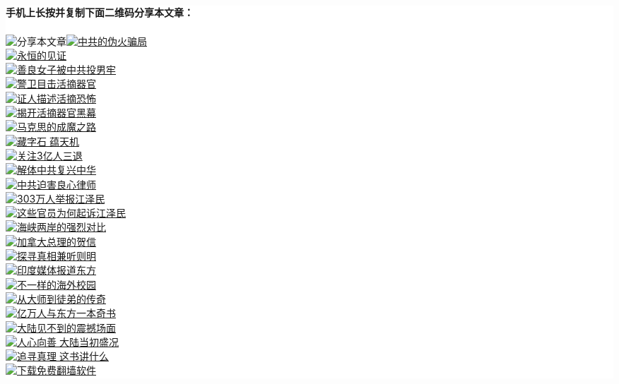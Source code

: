 <strong>手机上长按并复制下面二维码分享本文章：</strong><br><br><img src="http://d1p1.ip.zn2.us/v.php?action=qrcode&url=/gb/19/8/19/n11463850.md%231" title="分享本文章"></td><td VALIGN=TOP><a href="/gb/16/1/21/n4622075.md?dfh#1" target="_blank"><img src="https://raw.githubusercontent.com/wlrgim293/djy/master/gb/300/wei-f1.jpg" title="中共的伪火骗局"  alt="中共的伪火骗局"></a><br><a href="https://github.com/wlrgim293/www/blob/master/README.md?dfh#9" target="_blank"><img src="https://raw.githubusercontent.com/wlrgim293/djy/master/gb/300/yong-h.jpg" title="永恒的见证"  alt="永恒的见证"></a><br><a href="/gb/13/9/29/n3974789.md?dfh#1" target="_blank"><img src="https://raw.githubusercontent.com/wlrgim293/djy/master/gb/300/shang-lnz.jpg" title="善良女子被中共投男牢"  alt="善良女子被中共投男牢"></a><br><a href="/gb/16/3/16/n4663449.md?dfh#1" target="_blank"><img src="https://raw.githubusercontent.com/wlrgim293/djy/master/gb/300/huo-z3.jpg" title="警卫目击活摘器官"  alt="警卫目击活摘器官"></a><br><a href="/gb/16/8/7/n8177641.md?dfh#1" target="_blank"><img src="https://raw.githubusercontent.com/wlrgim293/djy/master/gb/300/huo-z4.jpg" title="证人描述活摘恐怖"  alt="证人描述活摘恐怖"></a><br><a href="/gb/10/4/19/n2881569.md?dfh#1" target="_blank"><img src="https://raw.githubusercontent.com/wlrgim293/djy/master/gb/300/huo-z1.jpg" title="揭开活摘器官黑幕"  alt="揭开活摘器官黑幕"></a><br><a href="/gb/10/11/7/n3077476.md?dfh#1" target="_blank"><img src="https://raw.githubusercontent.com/wlrgim293/djy/master/gb/300/ma-ks.jpg" title="马克思的成魔之路"  alt="马克思的成魔之路"></a><br><a href="/gb/14/6/9/n4173977.md?dfh#1" target="_blank"><img src="https://raw.githubusercontent.com/wlrgim293/djy/master/gb/300/chang-zs.jpg" title="藏字石 蕴天机"  alt="藏字石 蕴天机"></a><br><a href="/gb/18/5/10/n10381511.md?dfh#1" target="_blank"><img src="https://raw.githubusercontent.com/wlrgim293/djy/master/gb/300/st1.jpg" title="关注3亿人三退"  alt="关注3亿人三退"></a><br><a href="/gb/18/3/21/n10237682.md?dfh#1" target="_blank"><img src="https://raw.githubusercontent.com/wlrgim293/djy/master/gb/300/jie-t.jpg" title="解体中共复兴中华"  alt="解体中共复兴中华"></a><br><a href="/gb/9/2/9/n2422991.md?dfh#1" target="_blank"><img src="https://raw.githubusercontent.com/wlrgim293/djy/master/gb/300/gao-zs.jpg" title="中共迫害良心律师"  alt="中共迫害良心律师"></a><br><a href="/gb/18/12/9/n10900044.md?dfh#1" target="_blank"><img src="https://raw.githubusercontent.com/wlrgim293/djy/master/gb/300/sj1.jpg" title="303万人举报江泽民"  alt="303万人举报江泽民"></a><br><a href="/gb/18/8/28/n10672014.md?dfh#1" target="_blank"><img src="https://raw.githubusercontent.com/wlrgim293/djy/master/gb/300/sj2.jpg" title="这些官员为何起诉江泽民"  alt="这些官员为何起诉江泽民"></a><br><a href="/gb/8/12/18/n2367165.md?dfh#1" target="_blank"><img src="https://raw.githubusercontent.com/wlrgim293/djy/master/gb/300/liangan.jpg" title="海峡两岸的强烈对比"  alt="海峡两岸的强烈对比"></a><br><a href="/gb/15/12/10/n4593139.md?dfh#1" target="_blank"><img src="https://raw.githubusercontent.com/wlrgim293/djy/master/gb/300/jia-ndzl.jpg" title="加拿大总理的贺信"  alt="加拿大总理的贺信"></a><br><a href="/gb/11/6/17/n3289382.md?dfh#1" target="_blank"><img src="https://raw.githubusercontent.com/wlrgim293/djy/master/gb/300/xiao-wd.jpg" title="探寻真相兼听则明"  alt="探寻真相兼听则明"></a><br><a href="/gb/18/10/27/n10812623.md?dfh#1" target="_blank"><img src="https://raw.githubusercontent.com/wlrgim293/djy/master/gb/300/yindu.jpg" title="印度媒体报道东方"  alt="印度媒体报道东方"></a><br><a href="/gb/18/6/9/n10469652.md?dfh#1" target="_blank"><img src="https://raw.githubusercontent.com/wlrgim293/djy/master/gb/300/xie-j.jpg" title="不一样的海外校园"  alt="不一样的海外校园"></a><br><a href="/gb/7/4/5/n1669415.md?dfh#1" target="_blank"><img src="https://raw.githubusercontent.com/wlrgim293/djy/master/gb/300/li-up.jpg" title="从大师到徒弟的传奇"  alt="从大师到徒弟的传奇"></a><br><a href="/gb/17/5/26/n9191512.md?dfh#1" target="_blank"><img src="https://raw.githubusercontent.com/wlrgim293/djy/master/gb/300/zfl2.jpg" title="亿万人与东方一本奇书"  alt="亿万人与东方一本奇书"></a><br><a href="/gb/13/11/27/n4020290.md?dfh#1" target="_blank"><img src="https://raw.githubusercontent.com/wlrgim293/djy/master/gb/300/zhen-h.jpg" title="大陆见不到的震撼场面"  alt="大陆见不到的震撼场面"></a><br><a href="/gb/15/7/17/n4482910.md?dfh#1" target="_blank"><img src="https://raw.githubusercontent.com/wlrgim293/djy/master/gb/300/dalu-sk.jpg" title="人心向善 大陆当初盛况"  alt="人心向善 大陆当初盛况"></a><br><a href="/gb/19/1/5/n10955468.md?dfh#1" target="_blank"><img src="https://raw.githubusercontent.com/wlrgim293/djy/master/gb/300/zfl1.jpg" title="追寻真理 这书讲什么"  alt="追寻真理 这书讲什么"></a><br><a href="https://github.com/bannedbook/fanqiang/wiki" target="_blank"><img src="https://raw.githubusercontent.com/wlrgim293/djy/master/gb/300/fq1.jpg" title="下载免费翻墙软件"  alt="下载免费翻墙软件"></a><br></td></tr></table>